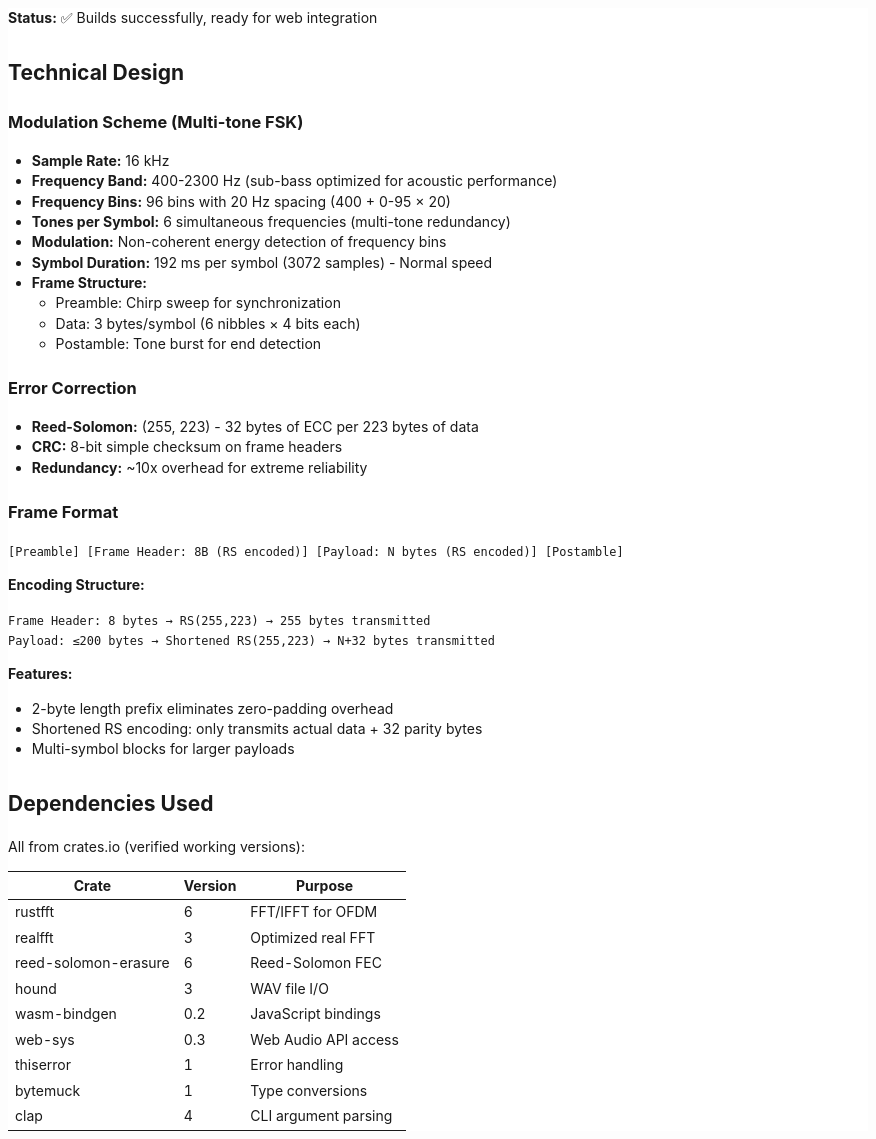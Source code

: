 **Status:** ✅ Builds successfully, ready for web integration

## Technical Design

### Modulation Scheme (Multi-tone FSK)
- **Sample Rate:** 16 kHz
- **Frequency Band:** 400-2300 Hz (sub-bass optimized for acoustic performance)
- **Frequency Bins:** 96 bins with 20 Hz spacing (400 + 0-95 × 20)
- **Tones per Symbol:** 6 simultaneous frequencies (multi-tone redundancy)
- **Modulation:** Non-coherent energy detection of frequency bins
- **Symbol Duration:** 192 ms per symbol (3072 samples) - Normal speed
- **Frame Structure:**
  - Preamble: Chirp sweep for synchronization
  - Data: 3 bytes/symbol (6 nibbles × 4 bits each)
  - Postamble: Tone burst for end detection

### Error Correction
- **Reed-Solomon:** (255, 223) - 32 bytes of ECC per 223 bytes of data
- **CRC:** 8-bit simple checksum on frame headers
- **Redundancy:** ~10x overhead for extreme reliability

### Frame Format
```
[Preamble] [Frame Header: 8B (RS encoded)] [Payload: N bytes (RS encoded)] [Postamble]
```

**Encoding Structure:**
```
Frame Header: 8 bytes → RS(255,223) → 255 bytes transmitted
Payload: ≤200 bytes → Shortened RS(255,223) → N+32 bytes transmitted
```

**Features:**
- 2-byte length prefix eliminates zero-padding overhead
- Shortened RS encoding: only transmits actual data + 32 parity bytes
- Multi-symbol blocks for larger payloads

## Dependencies Used

All from crates.io (verified working versions):

| Crate | Version | Purpose |
|-------|---------|---------|
| rustfft | 6 | FFT/IFFT for OFDM |
| realfft | 3 | Optimized real FFT |
| reed-solomon-erasure | 6 | Reed-Solomon FEC |
| hound | 3 | WAV file I/O |
| wasm-bindgen | 0.2 | JavaScript bindings |
| web-sys | 0.3 | Web Audio API access |
| thiserror | 1 | Error handling |
| bytemuck | 1 | Type conversions |
| clap | 4 | CLI argument parsing |
